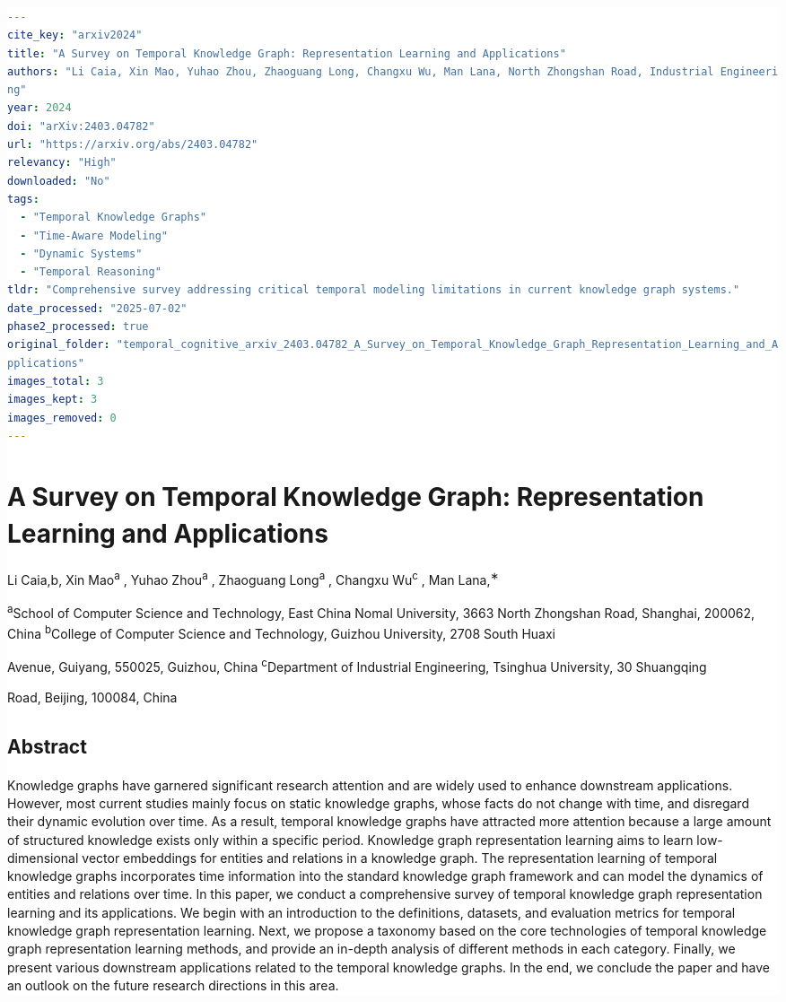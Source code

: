 ```yaml
---
cite_key: "arxiv2024"
title: "A Survey on Temporal Knowledge Graph: Representation Learning and Applications"
authors: "Li Caia, Xin Mao, Yuhao Zhou, Zhaoguang Long, Changxu Wu, Man Lana, North Zhongshan Road, Industrial Engineering"
year: 2024
doi: "arXiv:2403.04782"
url: "https://arxiv.org/abs/2403.04782"
relevancy: "High"
downloaded: "No"
tags:
  - "Temporal Knowledge Graphs"
  - "Time-Aware Modeling"
  - "Dynamic Systems"
  - "Temporal Reasoning"
tldr: "Comprehensive survey addressing critical temporal modeling limitations in current knowledge graph systems."
date_processed: "2025-07-02"
phase2_processed: true
original_folder: "temporal_cognitive_arxiv_2403.04782_A_Survey_on_Temporal_Knowledge_Graph_Representation_Learning_and_Applications"
images_total: 3
images_kept: 3
images_removed: 0
---
```


# A Survey on Temporal Knowledge Graph: Representation Learning and Applications

Li Caia,b, Xin Mao<sup>a</sup> , Yuhao Zhou<sup>a</sup> , Zhaoguang Long<sup>a</sup> , Changxu Wu<sup>c</sup> , Man Lana,<sup>∗</sup>

<sup>a</sup>School of Computer Science and Technology, East China Nomal University, 3663 North Zhongshan Road, Shanghai, 200062, China <sup>b</sup>College of Computer Science and Technology, Guizhou University, 2708 South Huaxi

Avenue, Guiyang, 550025, Guizhou, China <sup>c</sup>Department of Industrial Engineering, Tsinghua University, 30 Shuangqing

Road, Beijing, 100084, China

## Abstract

Knowledge graphs have garnered significant research attention and are widely used to enhance downstream applications. However, most current studies mainly focus on static knowledge graphs, whose facts do not change with time, and disregard their dynamic evolution over time. As a result, temporal knowledge graphs have attracted more attention because a large amount of structured knowledge exists only within a specific period. Knowledge graph representation learning aims to learn low-dimensional vector embeddings for entities and relations in a knowledge graph. The representation learning of temporal knowledge graphs incorporates time information into the standard knowledge graph framework and can model the dynamics of entities and relations over time. In this paper, we conduct a comprehensive survey of temporal knowledge graph representation learning and its applications. We begin with an introduction to the definitions, datasets, and evaluation metrics for temporal knowledge graph representation learning. Next, we propose a taxonomy based on the core technologies of temporal knowledge graph representation learning methods, and provide an in-depth analysis of different methods in each category. Finally, we present various downstream applications related to the temporal knowledge graphs. In the end, we conclude the paper and have an outlook on the future research directions in this area.
